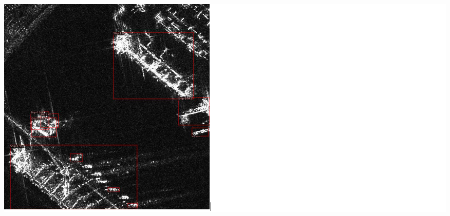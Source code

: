 <img src="/Qualitative Evaluation/Images/Scenes with extreme ship sizes/Predictions_FRCNN_normal/P0128_4200_5000_7800_8600.jpg" width="400"/>|